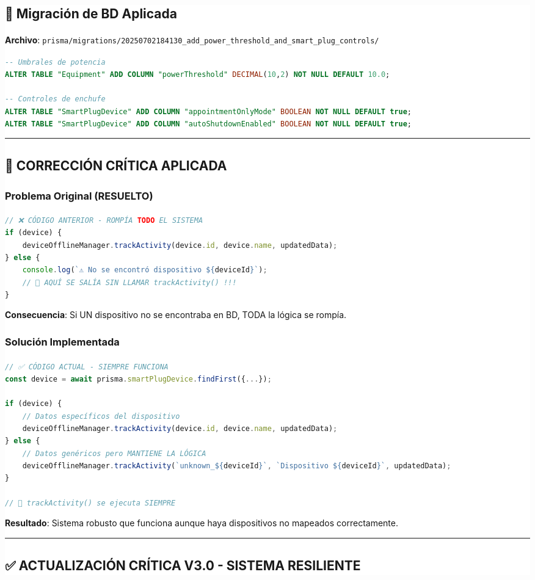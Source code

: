 
## 🔄 **Migración de BD Aplicada**

**Archivo**: `prisma/migrations/20250702184130_add_power_threshold_and_smart_plug_controls/`

```sql
-- Umbrales de potencia
ALTER TABLE "Equipment" ADD COLUMN "powerThreshold" DECIMAL(10,2) NOT NULL DEFAULT 10.0;

-- Controles de enchufe
ALTER TABLE "SmartPlugDevice" ADD COLUMN "appointmentOnlyMode" BOOLEAN NOT NULL DEFAULT true;
ALTER TABLE "SmartPlugDevice" ADD COLUMN "autoShutdownEnabled" BOOLEAN NOT NULL DEFAULT true;
```

---

## 🚨 **CORRECCIÓN CRÍTICA APLICADA**

### **Problema Original (RESUELTO)**
```typescript
// ❌ CÓDIGO ANTERIOR - ROMPÍA TODO EL SISTEMA
if (device) {
    deviceOfflineManager.trackActivity(device.id, device.name, updatedData);
} else {
    console.log(`⚠️ No se encontró dispositivo ${deviceId}`);
    // 🚨 AQUÍ SE SALÍA SIN LLAMAR trackActivity() !!!
}
```

**Consecuencia**: Si UN dispositivo no se encontraba en BD, TODA la lógica se rompía.

### **Solución Implementada**
```typescript
// ✅ CÓDIGO ACTUAL - SIEMPRE FUNCIONA
const device = await prisma.smartPlugDevice.findFirst({...});

if (device) {
    // Datos específicos del dispositivo
    deviceOfflineManager.trackActivity(device.id, device.name, updatedData);
} else {
    // Datos genéricos pero MANTIENE LA LÓGICA
    deviceOfflineManager.trackActivity(`unknown_${deviceId}`, `Dispositivo ${deviceId}`, updatedData);
}

// 🎯 trackActivity() se ejecuta SIEMPRE
```

**Resultado**: Sistema robusto que funciona aunque haya dispositivos no mapeados correctamente.

---

## ✅ **ACTUALIZACIÓN CRÍTICA V3.0 - SISTEMA RESILIENTE**
